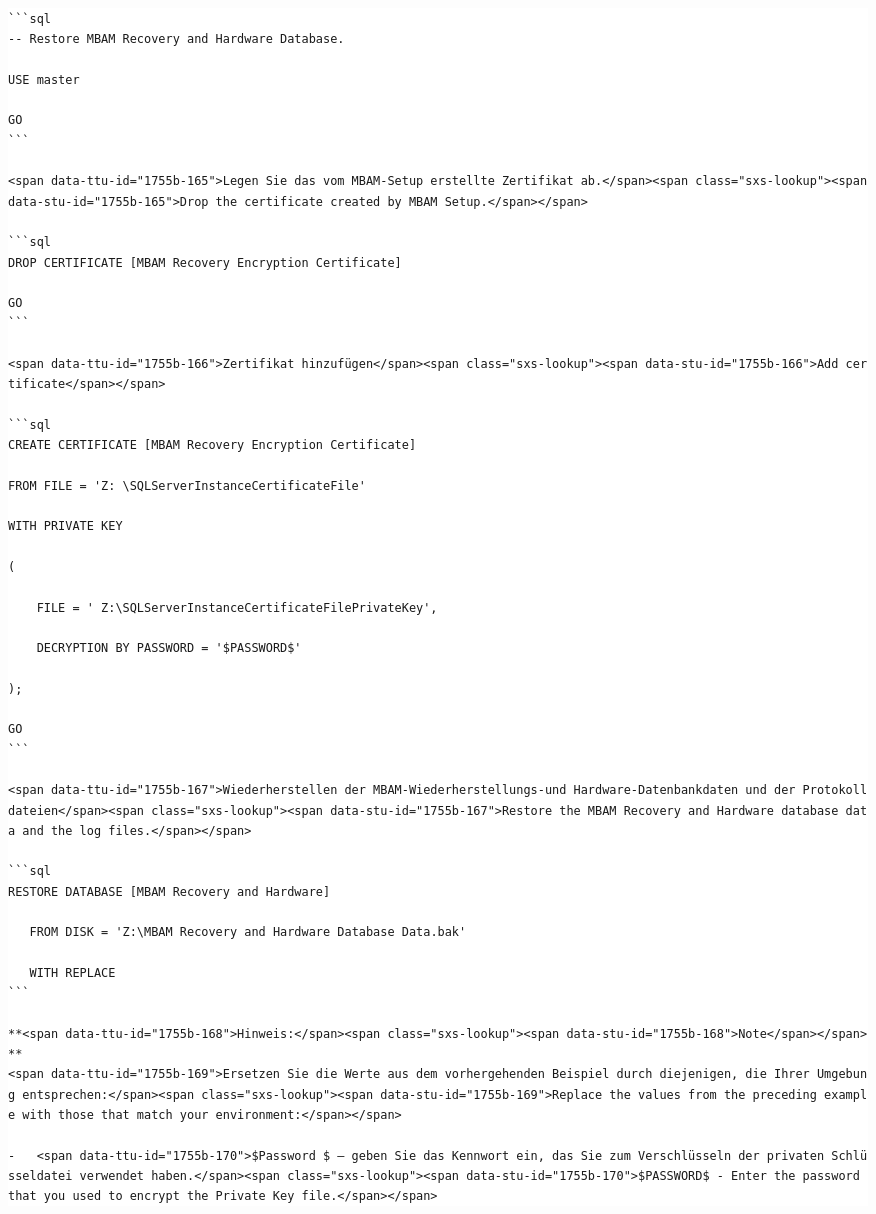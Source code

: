     ```sql
    -- Restore MBAM Recovery and Hardware Database. 

    USE master

    GO
    ```

    <span data-ttu-id="1755b-165">Legen Sie das vom MBAM-Setup erstellte Zertifikat ab.</span><span class="sxs-lookup"><span data-stu-id="1755b-165">Drop the certificate created by MBAM Setup.</span></span>

    ```sql
    DROP CERTIFICATE [MBAM Recovery Encryption Certificate]

    GO
    ```

    <span data-ttu-id="1755b-166">Zertifikat hinzufügen</span><span class="sxs-lookup"><span data-stu-id="1755b-166">Add certificate</span></span>

    ```sql
    CREATE CERTIFICATE [MBAM Recovery Encryption Certificate]

    FROM FILE = 'Z: \SQLServerInstanceCertificateFile'

    WITH PRIVATE KEY

    (

        FILE = ' Z:\SQLServerInstanceCertificateFilePrivateKey',

        DECRYPTION BY PASSWORD = '$PASSWORD$'

    );

    GO
    ```

    <span data-ttu-id="1755b-167">Wiederherstellen der MBAM-Wiederherstellungs-und Hardware-Datenbankdaten und der Protokolldateien</span><span class="sxs-lookup"><span data-stu-id="1755b-167">Restore the MBAM Recovery and Hardware database data and the log files.</span></span>

    ```sql
    RESTORE DATABASE [MBAM Recovery and Hardware]

       FROM DISK = 'Z:\MBAM Recovery and Hardware Database Data.bak'

       WITH REPLACE
    ```

    **<span data-ttu-id="1755b-168">Hinweis:</span><span class="sxs-lookup"><span data-stu-id="1755b-168">Note</span></span>**  
    <span data-ttu-id="1755b-169">Ersetzen Sie die Werte aus dem vorhergehenden Beispiel durch diejenigen, die Ihrer Umgebung entsprechen:</span><span class="sxs-lookup"><span data-stu-id="1755b-169">Replace the values from the preceding example with those that match your environment:</span></span>

    -   <span data-ttu-id="1755b-170">$Password $ – geben Sie das Kennwort ein, das Sie zum Verschlüsseln der privaten Schlüsseldatei verwendet haben.</span><span class="sxs-lookup"><span data-stu-id="1755b-170">$PASSWORD$ - Enter the password that you used to encrypt the Private Key file.</span></span>
